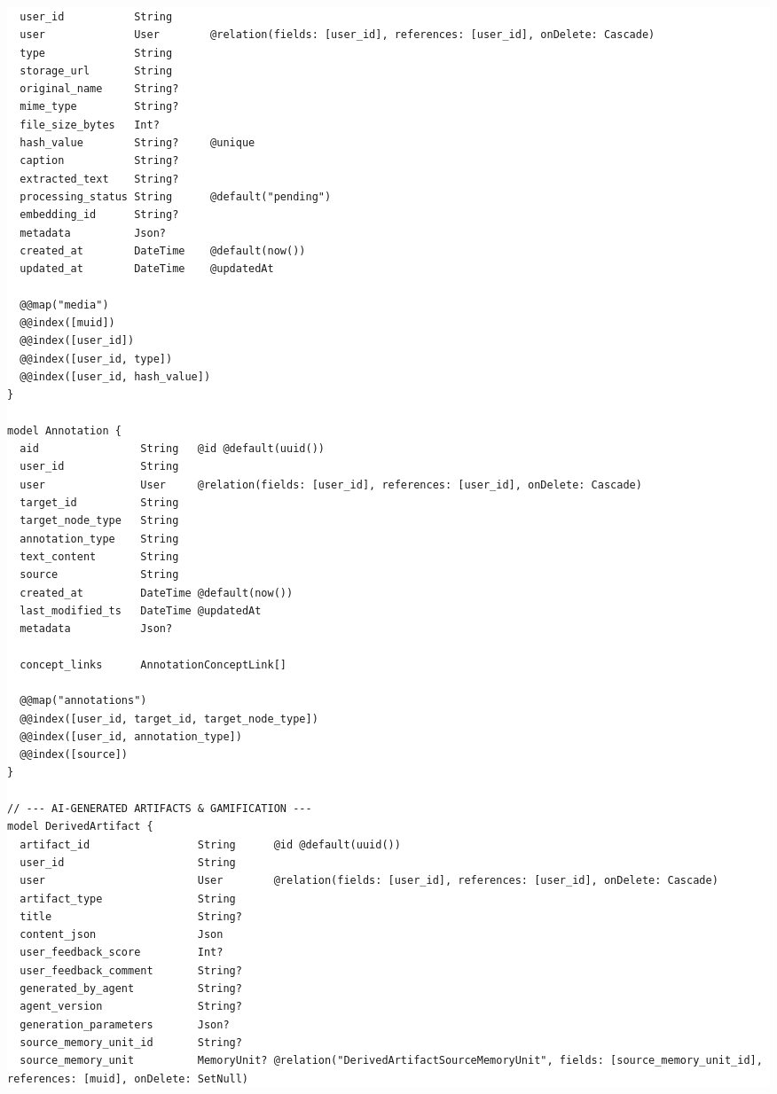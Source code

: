 ```prisma
  user_id           String
  user              User        @relation(fields: [user_id], references: [user_id], onDelete: Cascade)
  type              String
  storage_url       String
  original_name     String?
  mime_type         String?
  file_size_bytes   Int?
  hash_value        String?     @unique
  caption           String?
  extracted_text    String?
  processing_status String      @default("pending")
  embedding_id      String?
  metadata          Json?
  created_at        DateTime    @default(now())
  updated_at        DateTime    @updatedAt

  @@map("media")
  @@index([muid])
  @@index([user_id])
  @@index([user_id, type])
  @@index([user_id, hash_value])
}

model Annotation {
  aid                String   @id @default(uuid())
  user_id            String
  user               User     @relation(fields: [user_id], references: [user_id], onDelete: Cascade)
  target_id          String
  target_node_type   String
  annotation_type    String
  text_content       String
  source             String
  created_at         DateTime @default(now())
  last_modified_ts   DateTime @updatedAt
  metadata           Json?

  concept_links      AnnotationConceptLink[]

  @@map("annotations")
  @@index([user_id, target_id, target_node_type])
  @@index([user_id, annotation_type])
  @@index([source])
}

// --- AI-GENERATED ARTIFACTS & GAMIFICATION ---
model DerivedArtifact {
  artifact_id                 String      @id @default(uuid())
  user_id                     String
  user                        User        @relation(fields: [user_id], references: [user_id], onDelete: Cascade)
  artifact_type               String
  title                       String?
  content_json                Json
  user_feedback_score         Int?
  user_feedback_comment       String?
  generated_by_agent          String?
  agent_version               String?
  generation_parameters       Json?
  source_memory_unit_id       String?
  source_memory_unit          MemoryUnit? @relation("DerivedArtifactSourceMemoryUnit", fields: [source_memory_unit_id], references: [muid], onDelete: SetNull)
```